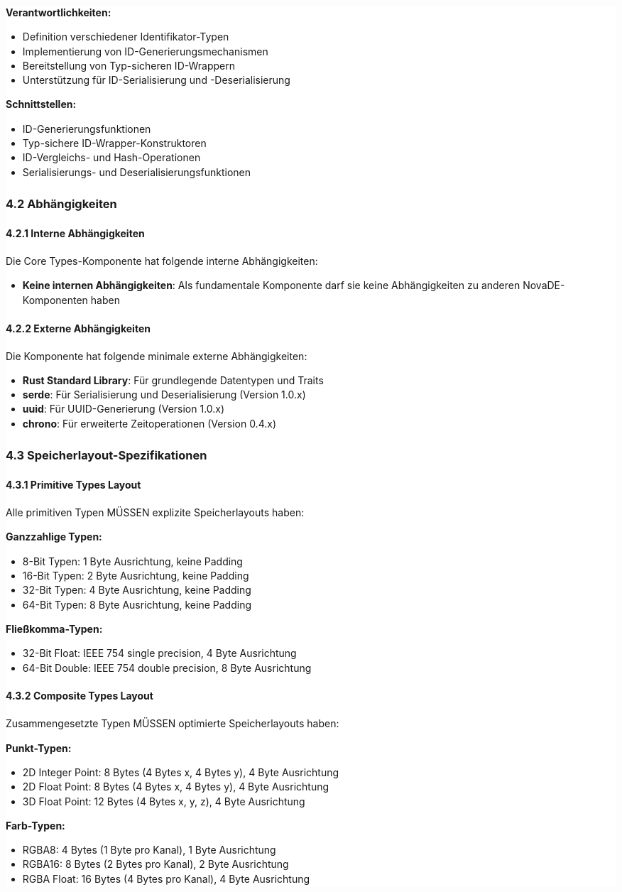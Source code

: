 **Verantwortlichkeiten:**
- Definition verschiedener Identifikator-Typen
- Implementierung von ID-Generierungsmechanismen
- Bereitstellung von Typ-sicheren ID-Wrappern
- Unterstützung für ID-Serialisierung und -Deserialisierung

**Schnittstellen:**
- ID-Generierungsfunktionen
- Typ-sichere ID-Wrapper-Konstruktoren
- ID-Vergleichs- und Hash-Operationen
- Serialisierungs- und Deserialisierungsfunktionen

### 4.2 Abhängigkeiten

#### 4.2.1 Interne Abhängigkeiten

Die Core Types-Komponente hat folgende interne Abhängigkeiten:

- **Keine internen Abhängigkeiten**: Als fundamentale Komponente darf sie keine Abhängigkeiten zu anderen NovaDE-Komponenten haben

#### 4.2.2 Externe Abhängigkeiten

Die Komponente hat folgende minimale externe Abhängigkeiten:

- **Rust Standard Library**: Für grundlegende Datentypen und Traits
- **serde**: Für Serialisierung und Deserialisierung (Version 1.0.x)
- **uuid**: Für UUID-Generierung (Version 1.0.x)
- **chrono**: Für erweiterte Zeitoperationen (Version 0.4.x)

### 4.3 Speicherlayout-Spezifikationen

#### 4.3.1 Primitive Types Layout

Alle primitiven Typen MÜSSEN explizite Speicherlayouts haben:

**Ganzzahlige Typen:**
- 8-Bit Typen: 1 Byte Ausrichtung, keine Padding
- 16-Bit Typen: 2 Byte Ausrichtung, keine Padding
- 32-Bit Typen: 4 Byte Ausrichtung, keine Padding
- 64-Bit Typen: 8 Byte Ausrichtung, keine Padding

**Fließkomma-Typen:**
- 32-Bit Float: IEEE 754 single precision, 4 Byte Ausrichtung
- 64-Bit Double: IEEE 754 double precision, 8 Byte Ausrichtung

#### 4.3.2 Composite Types Layout

Zusammengesetzte Typen MÜSSEN optimierte Speicherlayouts haben:

**Punkt-Typen:**
- 2D Integer Point: 8 Bytes (4 Bytes x, 4 Bytes y), 4 Byte Ausrichtung
- 2D Float Point: 8 Bytes (4 Bytes x, 4 Bytes y), 4 Byte Ausrichtung
- 3D Float Point: 12 Bytes (4 Bytes x, y, z), 4 Byte Ausrichtung

**Farb-Typen:**
- RGBA8: 4 Bytes (1 Byte pro Kanal), 1 Byte Ausrichtung
- RGBA16: 8 Bytes (2 Bytes pro Kanal), 2 Byte Ausrichtung
- RGBA Float: 16 Bytes (4 Bytes pro Kanal), 4 Byte Ausrichtung
